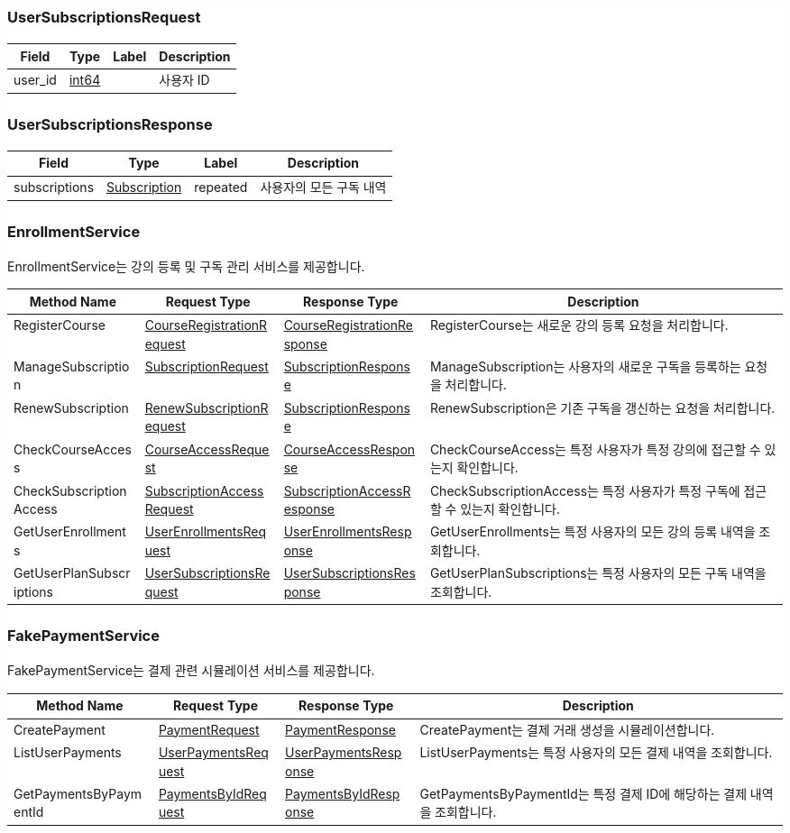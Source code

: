 ### UserSubscriptionsRequest



| Field | Type | Label | Description |
| ----- | ---- | ----- | ----------- |
| user_id | [int64](#int64) |  | 사용자 ID |






<a name="org-example-elsenrollment-domain-service-UserSubscriptionsResponse"></a>

### UserSubscriptionsResponse



| Field | Type | Label | Description |
| ----- | ---- | ----- | ----------- |
| subscriptions | [Subscription](#org-example-elsenrollment-domain-service-Subscription) | repeated | 사용자의 모든 구독 내역 |





 

 

 


<a name="org-example-elsenrollment-domain-service-EnrollmentService"></a>

### EnrollmentService
EnrollmentService는 강의 등록 및 구독 관리 서비스를 제공합니다.

| Method Name | Request Type | Response Type | Description |
| ----------- | ------------ | ------------- | ------------|
| RegisterCourse | [CourseRegistrationRequest](#org-example-elsenrollment-domain-service-CourseRegistrationRequest) | [CourseRegistrationResponse](#org-example-elsenrollment-domain-service-CourseRegistrationResponse) | RegisterCourse는 새로운 강의 등록 요청을 처리합니다. |
| ManageSubscription | [SubscriptionRequest](#org-example-elsenrollment-domain-service-SubscriptionRequest) | [SubscriptionResponse](#org-example-elsenrollment-domain-service-SubscriptionResponse) | ManageSubscription는 사용자의 새로운 구독을 등록하는 요청을 처리합니다. |
| RenewSubscription | [RenewSubscriptionRequest](#org-example-elsenrollment-domain-service-RenewSubscriptionRequest) | [SubscriptionResponse](#org-example-elsenrollment-domain-service-SubscriptionResponse) | RenewSubscription은 기존 구독을 갱신하는 요청을 처리합니다. |
| CheckCourseAccess | [CourseAccessRequest](#org-example-elsenrollment-domain-service-CourseAccessRequest) | [CourseAccessResponse](#org-example-elsenrollment-domain-service-CourseAccessResponse) | CheckCourseAccess는 특정 사용자가 특정 강의에 접근할 수 있는지 확인합니다. |
| CheckSubscriptionAccess | [SubscriptionAccessRequest](#org-example-elsenrollment-domain-service-SubscriptionAccessRequest) | [SubscriptionAccessResponse](#org-example-elsenrollment-domain-service-SubscriptionAccessResponse) | CheckSubscriptionAccess는 특정 사용자가 특정 구독에 접근할 수 있는지 확인합니다. |
| GetUserEnrollments | [UserEnrollmentsRequest](#org-example-elsenrollment-domain-service-UserEnrollmentsRequest) | [UserEnrollmentsResponse](#org-example-elsenrollment-domain-service-UserEnrollmentsResponse) | GetUserEnrollments는 특정 사용자의 모든 강의 등록 내역을 조회합니다. |
| GetUserPlanSubscriptions | [UserSubscriptionsRequest](#org-example-elsenrollment-domain-service-UserSubscriptionsRequest) | [UserSubscriptionsResponse](#org-example-elsenrollment-domain-service-UserSubscriptionsResponse) | GetUserPlanSubscriptions는 특정 사용자의 모든 구독 내역을 조회합니다. |


<a name="org-example-elsenrollment-domain-service-FakePaymentService"></a>

### FakePaymentService
FakePaymentService는 결제 관련 시뮬레이션 서비스를 제공합니다.

| Method Name | Request Type | Response Type | Description |
| ----------- | ------------ | ------------- | ------------|
| CreatePayment | [PaymentRequest](#org-example-elsenrollment-domain-service-PaymentRequest) | [PaymentResponse](#org-example-elsenrollment-domain-service-PaymentResponse) | CreatePayment는 결제 거래 생성을 시뮬레이션합니다. |
| ListUserPayments | [UserPaymentsRequest](#org-example-elsenrollment-domain-service-UserPaymentsRequest) | [UserPaymentsResponse](#org-example-elsenrollment-domain-service-UserPaymentsResponse) | ListUserPayments는 특정 사용자의 모든 결제 내역을 조회합니다. |
| GetPaymentsByPaymentId | [PaymentsByIdRequest](#org-example-elsenrollment-domain-service-PaymentsByIdRequest) | [PaymentsByIdResponse](#org-example-elsenrollment-domain-service-PaymentsByIdResponse) | GetPaymentsByPaymentId는 특정 결제 ID에 해당하는 결제 내역을 조회합니다. |
